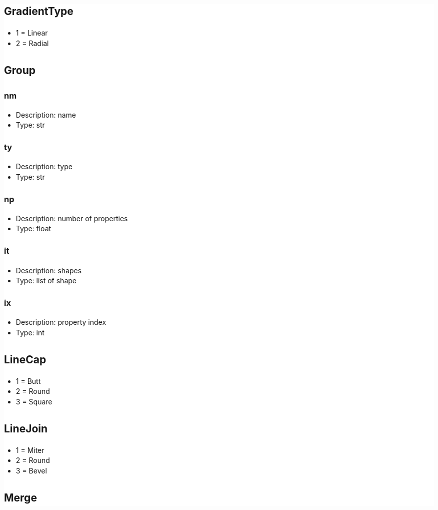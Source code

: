 
GradientType
------------

 * 1 = Linear
 * 2 = Radial


Group
-----

### nm

 * Description: name
 * Type: str

### ty

 * Description: type
 * Type: str

### np

 * Description: number of properties
 * Type: float

### it

 * Description: shapes
 * Type: list of shape

### ix

 * Description: property index
 * Type: int



LineCap
-------

 * 1 = Butt
 * 2 = Round
 * 3 = Square


LineJoin
--------

 * 1 = Miter
 * 2 = Round
 * 3 = Bevel


Merge
-----
